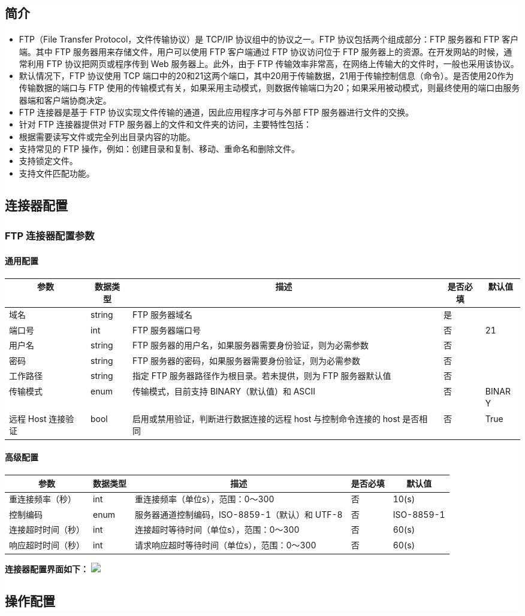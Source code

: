 

## 简介
- FTP（File Transfer Protocol，文件传输协议）是 TCP/IP 协议组中的协议之一。FTP 协议包括两个组成部分：FTP 服务器和 FTP 客户端。其中 FTP 服务器用来存储文件，用户可以使用 FTP 客户端通过 FTP 协议访问位于 FTP 服务器上的资源。在开发网站的时候，通常利用 FTP 协议把网页或程序传到 Web 服务器上。此外，由于 FTP 传输效率非常高，在网络上传输大的文件时，一般也采用该协议。
- 默认情况下，FTP 协议使用 TCP 端口中的20和21这两个端口，其中20用于传输数据，21用于传输控制信息（命令）。是否使用20作为传输数据的端口与 FTP 使用的传输模式有关，如果采用主动模式，则数据传输端口为20；如果采用被动模式，则最终使用的端口由服务器端和客户端协商决定。
- FTP 连接器是基于 FTP 协议实现文件传输的通道，因此应用程序才可与外部 FTP 服务器进行文件的交换。
- 针对 FTP 连接器提供对 FTP 服务器上的文件和文件夹的访问，主要特性包括：
 - 根据需要读写文件或完全列出目录内容的功能。
 - 支持常见的 FTP 操作，例如：创建目录和复制、移动、重命名和删除文件。
 - 支持锁定文件。
 - 支持文件匹配功能。

## 连接器配置

### FTP 连接器配置参数

#### 通用配置

| 参数             | 数据类型 | 描述                                                         | 是否必填 | 默认值 |
| ---------------- | -------- | ------------------------------------------------------------ | -------- | ------ |
| 域名             | string   | FTP 服务器域名                                               | 是       |        |
| 端口号           | int      | FTP 服务器端口号                                             | 否       | 21     |
| 用户名           | string   | FTP 服务器的用户名，如果服务器需要身份验证，则为必需参数   | 否       |        |
| 密码             | string   | FTP 服务器的密码，如果服务器需要身份验证，则为必需参数     | 否       |        |
| 工作路径         | string   | 指定 FTP 服务器路径作为根目录。若未提供，则为 FTP 服务器默认值 | 否       |        |
| 传输模式         | enum     | 传输模式，目前支持 BINARY（默认值）和 ASCII               | 否       | BINARY |
| 远程 Host 连接验证 | bool     | 启用或禁用验证，判断进行数据连接的远程 host 与控制命令连接的 host 是否相同 | 否       | True   |

#### 高级配置

| 参数             | 数据类型 | 描述                                           | 是否必填 | 默认值     |
| ---------------- | -------- | ---------------------------------------------- | -------- | ---------- |
| 重连接频率（秒）  | int      | 重连接频率（单位s），范围：0～300            | 否       | 10(s)      |
| 控制编码         | enum     | 服务器通道控制编码，ISO-8859-1（默认）和 UTF-8 | 否       | ISO-8859-1 |
| 连接超时时间（秒） | int      | 连接超时等待时间（单位s），范围：0～300      | 否       | 60(s)      |
| 响应超时时间（秒） | int      | 请求响应超时等待时间（单位s），范围：0～300  | 否       | 60(s)      |

**连接器配置界面如下：**
![](https://main.qcloudimg.com/raw/7b352f574862cebf9bc5c03c1092537a/FTP1.png)

## 操作配置
